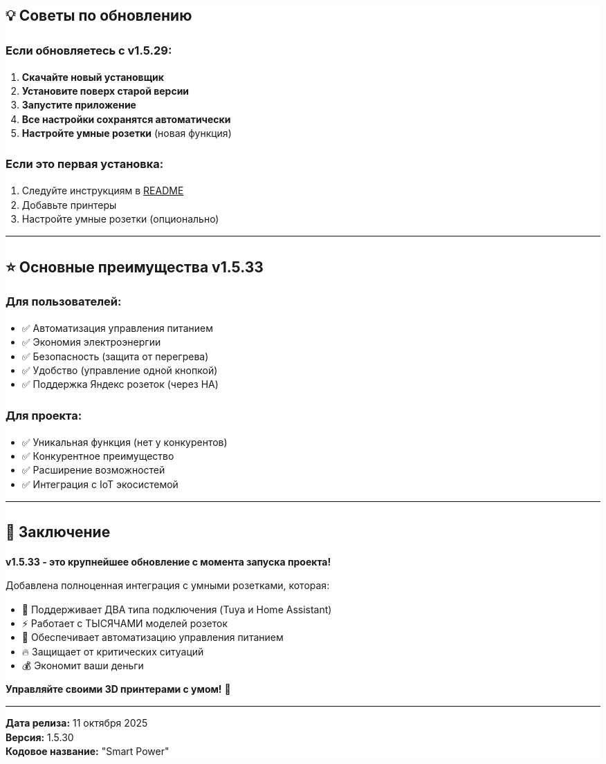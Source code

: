 
## 💡 Советы по обновлению

### Если обновляетесь с v1.5.29:

1. **Скачайте новый установщик**
2. **Установите поверх старой версии**
3. **Запустите приложение**
4. **Все настройки сохранятся автоматически**
5. **Настройте умные розетки** (новая функция)

### Если это первая установка:

1. Следуйте инструкциям в [README](../README.md)
2. Добавьте принтеры
3. Настройте умные розетки (опционально)

---

## ⭐ Основные преимущества v1.5.33

### Для пользователей:
- ✅ Автоматизация управления питанием
- ✅ Экономия электроэнергии
- ✅ Безопасность (защита от перегрева)
- ✅ Удобство (управление одной кнопкой)
- ✅ Поддержка Яндекс розеток (через HA)

### Для проекта:
- ✅ Уникальная функция (нет у конкурентов)
- ✅ Конкурентное преимущество
- ✅ Расширение возможностей
- ✅ Интеграция с IoT экосистемой

---

## 🎉 Заключение

**v1.5.33 - это крупнейшее обновление с момента запуска проекта!**

Добавлена полноценная интеграция с умными розетками, которая:
- 🔌 Поддерживает ДВА типа подключения (Tuya и Home Assistant)
- ⚡ Работает с ТЫСЯЧАМИ моделей розеток
- 🤖 Обеспечивает автоматизацию управления питанием
- 🔥 Защищает от критических ситуаций
- 💰 Экономит ваши деньги

**Управляйте своими 3D принтерами с умом!** 🚀

---

**Дата релиза:** 11 октября 2025  
**Версия:** 1.5.30  
**Кодовое название:** "Smart Power"
